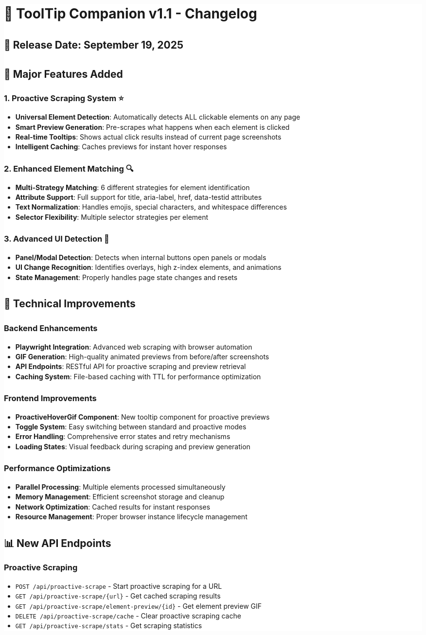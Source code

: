 # 🚀 ToolTip Companion v1.1 - Changelog

## 📅 **Release Date**: September 19, 2025

## 🎯 **Major Features Added**

### **1. Proactive Scraping System** ⭐
- **Universal Element Detection**: Automatically detects ALL clickable elements on any page
- **Smart Preview Generation**: Pre-scrapes what happens when each element is clicked
- **Real-time Tooltips**: Shows actual click results instead of current page screenshots
- **Intelligent Caching**: Caches previews for instant hover responses

### **2. Enhanced Element Matching** 🔍
- **Multi-Strategy Matching**: 6 different strategies for element identification
- **Attribute Support**: Full support for title, aria-label, href, data-testid attributes
- **Text Normalization**: Handles emojis, special characters, and whitespace differences
- **Selector Flexibility**: Multiple selector strategies per element

### **3. Advanced UI Detection** 🎨
- **Panel/Modal Detection**: Detects when internal buttons open panels or modals
- **UI Change Recognition**: Identifies overlays, high z-index elements, and animations
- **State Management**: Properly handles page state changes and resets

## 🔧 **Technical Improvements**

### **Backend Enhancements**
- **Playwright Integration**: Advanced web scraping with browser automation
- **GIF Generation**: High-quality animated previews from before/after screenshots
- **API Endpoints**: RESTful API for proactive scraping and preview retrieval
- **Caching System**: File-based caching with TTL for performance optimization

### **Frontend Improvements**
- **ProactiveHoverGif Component**: New tooltip component for proactive previews
- **Toggle System**: Easy switching between standard and proactive modes
- **Error Handling**: Comprehensive error states and retry mechanisms
- **Loading States**: Visual feedback during scraping and preview generation

### **Performance Optimizations**
- **Parallel Processing**: Multiple elements processed simultaneously
- **Memory Management**: Efficient screenshot storage and cleanup
- **Network Optimization**: Cached results for instant responses
- **Resource Management**: Proper browser instance lifecycle management

## 📊 **New API Endpoints**

### **Proactive Scraping**
- `POST /api/proactive-scrape` - Start proactive scraping for a URL
- `GET /api/proactive-scrape/{url}` - Get cached scraping results
- `GET /api/proactive-scrape/element-preview/{id}` - Get element preview GIF
- `DELETE /api/proactive-scrape/cache` - Clear proactive scraping cache
- `GET /api/proactive-scrape/stats` - Get scraping statistics
